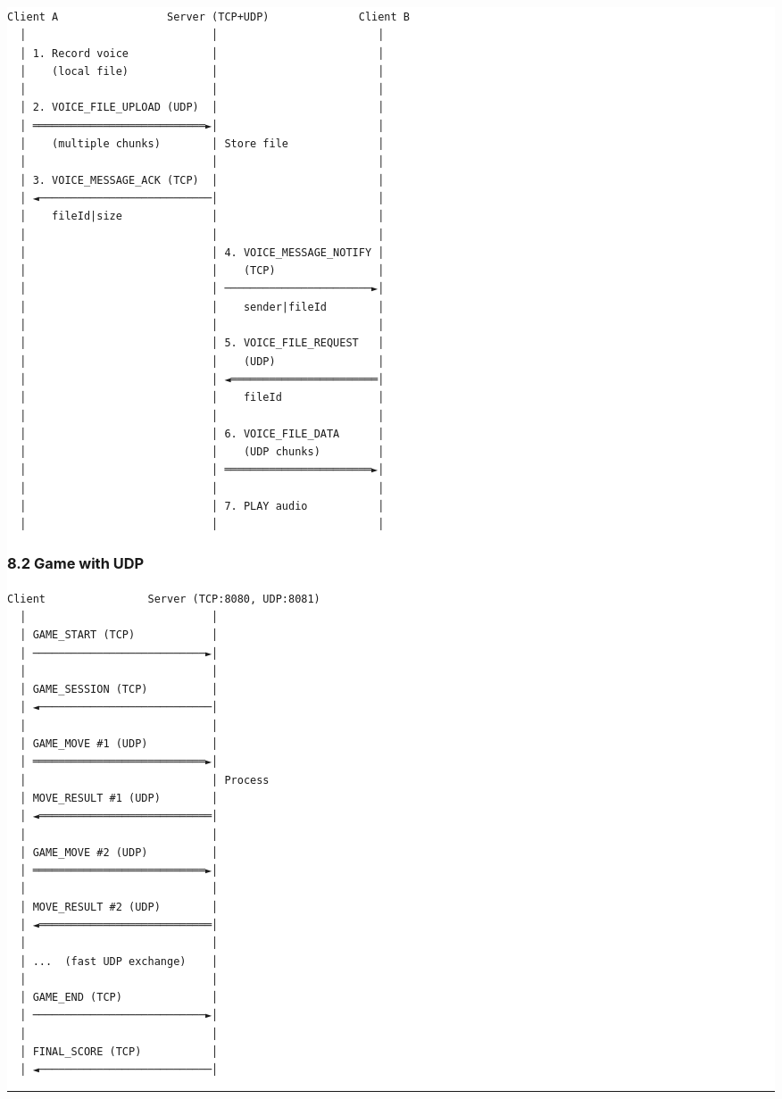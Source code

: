 ```
Client A                 Server (TCP+UDP)              Client B
  │                             │                         │
  │ 1. Record voice             │                         │
  │    (local file)             │                         │
  │                             │                         │
  │ 2. VOICE_FILE_UPLOAD (UDP)  │                         │
  │ ═══════════════════════════►│                         │
  │    (multiple chunks)        │ Store file              │
  │                             │                         │
  │ 3. VOICE_MESSAGE_ACK (TCP)  │                         │
  │ ◄───────────────────────────│                         │
  │    fileId|size              │                         │
  │                             │                         │
  │                             │ 4. VOICE_MESSAGE_NOTIFY │
  │                             │    (TCP)                │
  │                             │ ───────────────────────►│
  │                             │    sender|fileId        │
  │                             │                         │
  │                             │ 5. VOICE_FILE_REQUEST   │
  │                             │    (UDP)                │
  │                             │ ◄═══════════════════════│
  │                             │    fileId               │
  │                             │                         │
  │                             │ 6. VOICE_FILE_DATA      │
  │                             │    (UDP chunks)         │
  │                             │ ═══════════════════════►│
  │                             │                         │
  │                             │ 7. PLAY audio           │
  │                             │                         │
```

### 8.2 Game with UDP

```
Client                Server (TCP:8080, UDP:8081)
  │                             │
  │ GAME_START (TCP)            │
  │ ───────────────────────────►│
  │                             │
  │ GAME_SESSION (TCP)          │
  │ ◄───────────────────────────│
  │                             │
  │ GAME_MOVE #1 (UDP)          │
  │ ═══════════════════════════►│
  │                             │ Process
  │ MOVE_RESULT #1 (UDP)        │
  │ ◄═══════════════════════════│
  │                             │
  │ GAME_MOVE #2 (UDP)          │
  │ ═══════════════════════════►│
  │                             │
  │ MOVE_RESULT #2 (UDP)        │
  │ ◄═══════════════════════════│
  │                             │
  │ ...  (fast UDP exchange)    │
  │                             │
  │ GAME_END (TCP)              │
  │ ───────────────────────────►│
  │                             │
  │ FINAL_SCORE (TCP)           │
  │ ◄───────────────────────────│
```

---